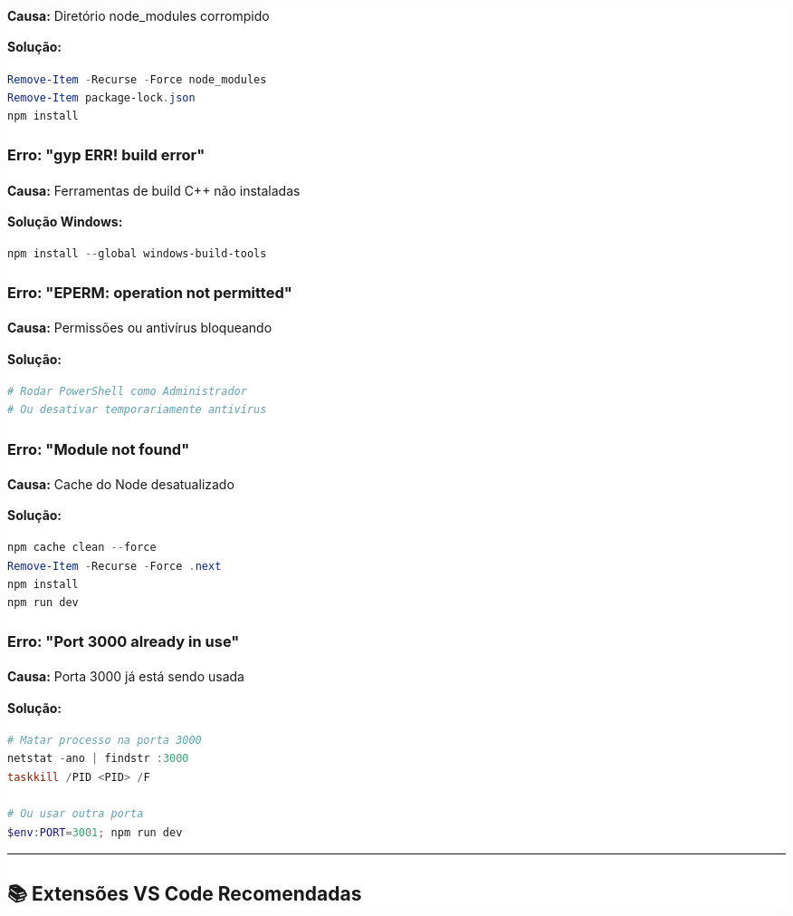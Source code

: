 **Causa:** Diretório node_modules corrompido

**Solução:**
```powershell
Remove-Item -Recurse -Force node_modules
Remove-Item package-lock.json
npm install
```

### Erro: "gyp ERR! build error"

**Causa:** Ferramentas de build C++ não instaladas

**Solução Windows:**
```powershell
npm install --global windows-build-tools
```

### Erro: "EPERM: operation not permitted"

**Causa:** Permissões ou antivírus bloqueando

**Solução:**
```powershell
# Rodar PowerShell como Administrador
# Ou desativar temporariamente antivírus
```

### Erro: "Module not found"

**Causa:** Cache do Node desatualizado

**Solução:**
```powershell
npm cache clean --force
Remove-Item -Recurse -Force .next
npm install
npm run dev
```

### Erro: "Port 3000 already in use"

**Causa:** Porta 3000 já está sendo usada

**Solução:**
```powershell
# Matar processo na porta 3000
netstat -ano | findstr :3000
taskkill /PID <PID> /F

# Ou usar outra porta
$env:PORT=3001; npm run dev
```

---

## 📚 Extensões VS Code Recomendadas
